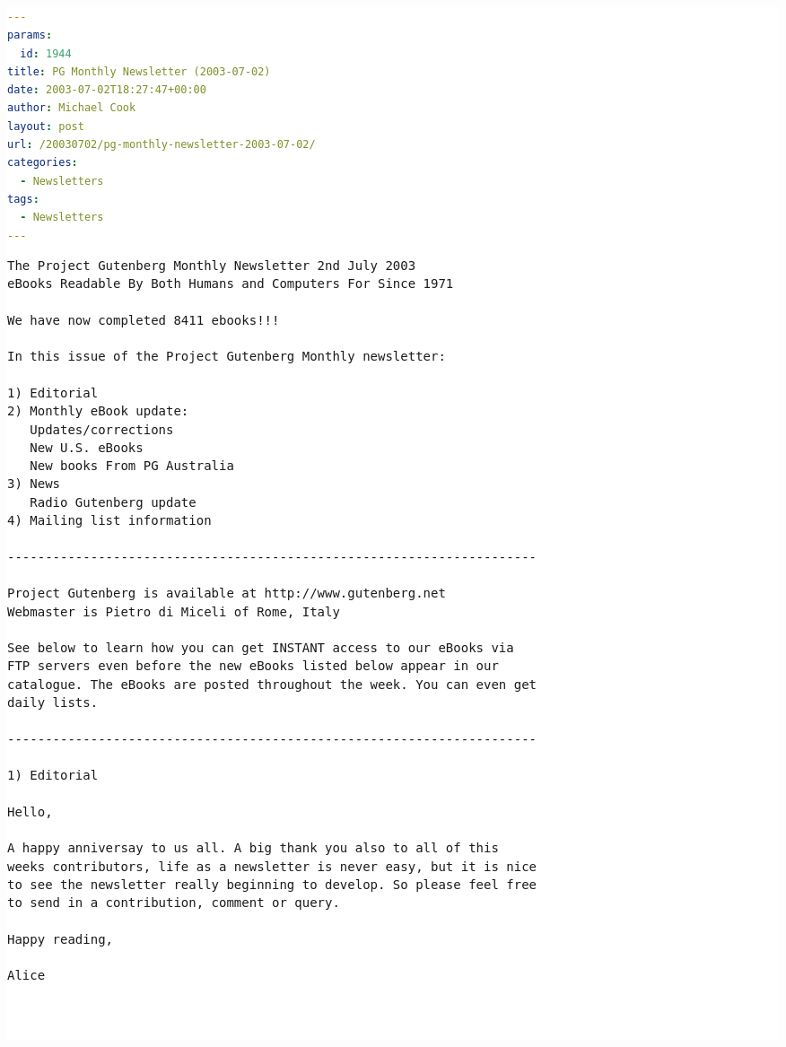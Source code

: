 ```yaml
---
params:
  id: 1944
title: PG Monthly Newsletter (2003-07-02)
date: 2003-07-02T18:27:47+00:00
author: Michael Cook
layout: post
url: /20030702/pg-monthly-newsletter-2003-07-02/
categories:
  - Newsletters
tags:
  - Newsletters
---
```

<pre>The Project Gutenberg Monthly Newsletter 2nd July 2003
eBooks Readable By Both Humans and Computers For Since 1971

We have now completed 8411 ebooks!!!

In this issue of the Project Gutenberg Monthly newsletter:

1) Editorial
2) Monthly eBook update:
   Updates/corrections
   New U.S. eBooks
   New books From PG Australia
3) News
   Radio Gutenberg update
4) Mailing list information

----------------------------------------------------------------------

Project Gutenberg is available at http://www.gutenberg.net
Webmaster is Pietro di Miceli of Rome, Italy

See below to learn how you can get INSTANT access to our eBooks via
FTP servers even before the new eBooks listed below appear in our
catalogue. The eBooks are posted throughout the week. You can even get
daily lists.

----------------------------------------------------------------------

1) Editorial

Hello,

A happy anniversay to us all. A big thank you also to all of this
weeks contributors, life as a newsletter is never easy, but it is nice
to see the newsletter really beginning to develop. So please feel free
to send in a contribution, comment or query.

Happy reading,

Alice
